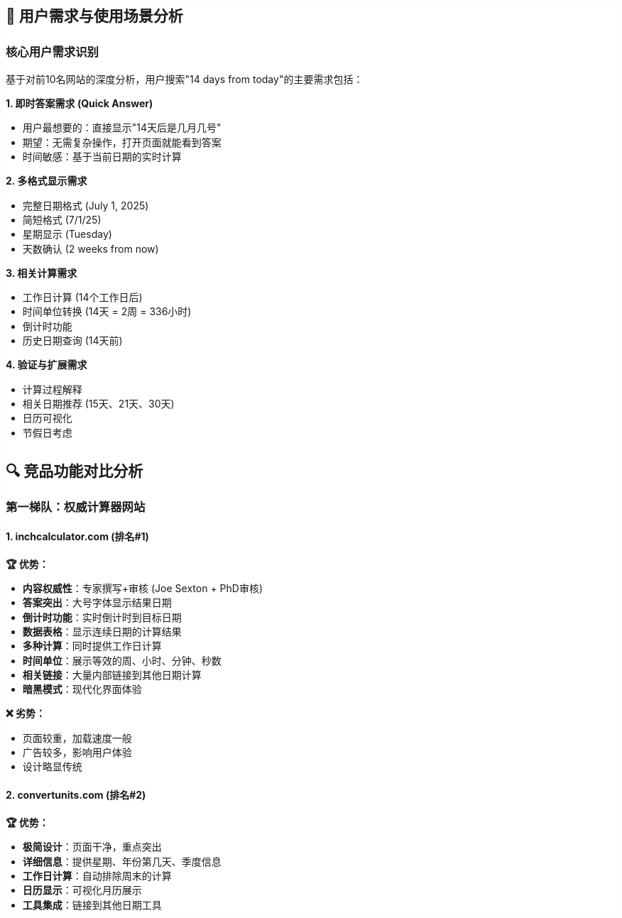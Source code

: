 ## 🎯 用户需求与使用场景分析

### 核心用户需求识别

基于对前10名网站的深度分析，用户搜索"14 days from today"的主要需求包括：

**1. 即时答案需求 (Quick Answer)**
- 用户最想要的：直接显示"14天后是几月几号"
- 期望：无需复杂操作，打开页面就能看到答案
- 时间敏感：基于当前日期的实时计算

**2. 多格式显示需求**
- 完整日期格式 (July 1, 2025)
- 简短格式 (7/1/25)
- 星期显示 (Tuesday)
- 天数确认 (2 weeks from now)

**3. 相关计算需求**
- 工作日计算 (14个工作日后)
- 时间单位转换 (14天 = 2周 = 336小时)
- 倒计时功能
- 历史日期查询 (14天前)

**4. 验证与扩展需求**
- 计算过程解释
- 相关日期推荐 (15天、21天、30天)
- 日历可视化
- 节假日考虑

## 🔍 竞品功能对比分析

### 第一梯队：权威计算器网站

#### 1. inchcalculator.com (排名#1)
**🏆 优势：**
- **内容权威性**：专家撰写+审核 (Joe Sexton + PhD审核)
- **答案突出**：大号字体显示结果日期
- **倒计时功能**：实时倒计时到目标日期
- **数据表格**：显示连续日期的计算结果
- **多种计算**：同时提供工作日计算
- **时间单位**：展示等效的周、小时、分钟、秒数
- **相关链接**：大量内部链接到其他日期计算
- **暗黑模式**：现代化界面体验

**❌ 劣势：**
- 页面较重，加载速度一般
- 广告较多，影响用户体验
- 设计略显传统

#### 2. convertunits.com (排名#2)
**🏆 优势：**
- **极简设计**：页面干净，重点突出
- **详细信息**：提供星期、年份第几天、季度信息
- **工作日计算**：自动排除周末的计算
- **日历显示**：可视化月历展示
- **工具集成**：链接到其他日期工具
